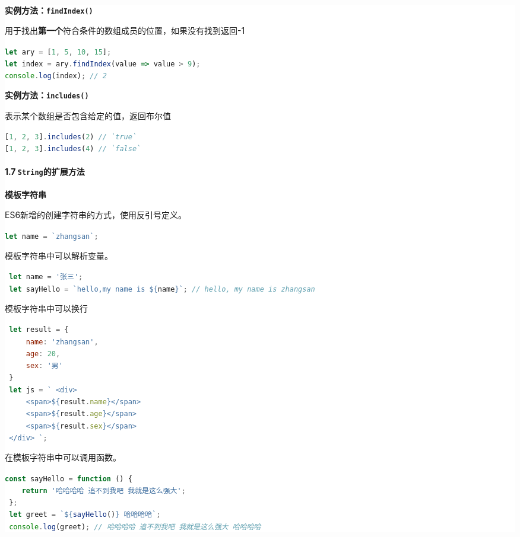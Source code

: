 **实例方法：`findIndex()`**

用于找出**第一个**符合条件的数组成员的位置，如果没有找到返回-1

```js
let ary = [1, 5, 10, 15];
let index = ary.findIndex(value => value > 9); 
console.log(index); // 2
```

**实例方法：`includes()`**

表示某个数组是否包含给定的值，返回布尔值

```js
[1, 2, 3].includes(2) // `true` 
[1, 2, 3].includes(4) // `false`
```

#### 1.7 `String`的扩展方法

**模板字符串**

ES6新增的创建字符串的方式，使用反引号定义。

```js
let name = `zhangsan`;
```

模板字符串中可以解析变量。

```js
 let name = '张三'; 
 let sayHello = `hello,my name is ${name}`; // hello, my name is zhangsan
```

模板字符串中可以换行

```js
 let result = { 
     name: 'zhangsan', 
     age: 20, 
	 sex: '男' 
 } 
 let js = ` <div>
     <span>${result.name}</span>
     <span>${result.age}</span>
     <span>${result.sex}</span>
 </div> `;
```

在模板字符串中可以调用函数。

```js
const sayHello = function () { 
    return '哈哈哈哈 追不到我吧 我就是这么强大';
 }; 
 let greet = `${sayHello()} 哈哈哈哈`; 
 console.log(greet); // 哈哈哈哈 追不到我吧 我就是这么强大 哈哈哈哈
```
